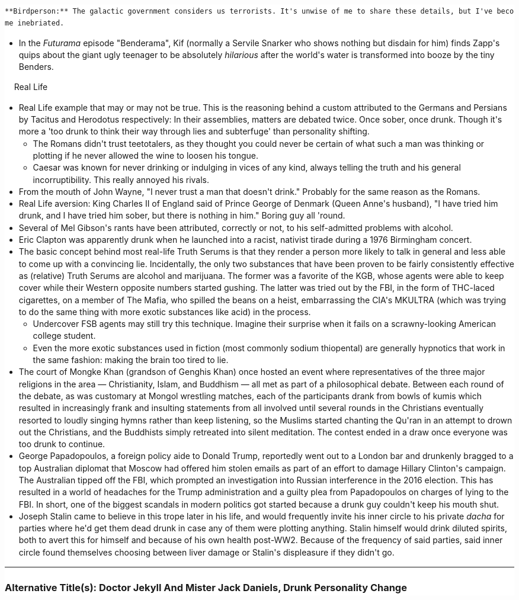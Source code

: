     **Birdperson:** The galactic government considers us terrorists. It's unwise of me to share these details, but I've become inebriated.
    
-   In the _Futurama_ episode "Benderama", Kif (normally a Servile Snarker who shows nothing but disdain for him) finds Zapp's quips about the giant ugly teenager to be absolutely _hilarious_ after the world's water is transformed into booze by the tiny Benders.

    Real Life 

-   Real Life example that may or may not be true. This is the reasoning behind a custom attributed to the Germans and Persians by Tacitus and Herodotus respectively: In their assemblies, matters are debated twice. Once sober, once drunk. Though it's more a 'too drunk to think their way through lies and subterfuge' than personality shifting.
    -   The Romans didn't trust teetotalers, as they thought you could never be certain of what such a man was thinking or plotting if he never allowed the wine to loosen his tongue.
    -   Caesar was known for never drinking or indulging in vices of any kind, always telling the truth and his general incorruptibility. This really annoyed his rivals.
-   From the mouth of John Wayne, "I never trust a man that doesn't drink." Probably for the same reason as the Romans.
-   Real Life aversion: King Charles II of England said of Prince George of Denmark (Queen Anne's husband), "I have tried him drunk, and I have tried him sober, but there is nothing in him." Boring guy all 'round.
-   Several of Mel Gibson's rants have been attributed, correctly or not, to his self-admitted problems with alcohol.
-   Eric Clapton was apparently drunk when he launched into a racist, nativist tirade during a 1976 Birmingham concert.
-   The basic concept behind most real-life Truth Serums is that they render a person more likely to talk in general and less able to come up with a convincing lie. Incidentally, the only two substances that have been proven to be fairly consistently effective as (relative) Truth Serums are alcohol and marijuana. The former was a favorite of the KGB, whose agents were able to keep cover while their Western opposite numbers started gushing. The latter was tried out by the FBI, in the form of THC-laced cigarettes, on a member of The Mafia, who spilled the beans on a heist, embarrassing the CIA's MKULTRA (which was trying to do the same thing with more exotic substances like acid) in the process.
    -   Undercover FSB agents may still try this technique. Imagine their surprise when it fails on a scrawny-looking American college student.
    -   Even the more exotic substances used in fiction (most commonly sodium thiopental) are generally hypnotics that work in the same fashion: making the brain too tired to lie.
-   The court of Mongke Khan (grandson of Genghis Khan) once hosted an event where representatives of the three major religions in the area — Christianity, Islam, and Buddhism — all met as part of a philosophical debate. Between each round of the debate, as was customary at Mongol wrestling matches, each of the participants drank from bowls of kumis which resulted in increasingly frank and insulting statements from all involved until several rounds in the Christians eventually resorted to loudly singing hymns rather than keep listening, so the Muslims started chanting the Qu'ran in an attempt to drown out the Christians, and the Buddhists simply retreated into silent meditation. The contest ended in a draw once everyone was too drunk to continue.
-   George Papadopoulos, a foreign policy aide to Donald Trump, reportedly went out to a London bar and drunkenly bragged to a top Australian diplomat that Moscow had offered him stolen emails as part of an effort to damage Hillary Clinton's campaign. The Australian tipped off the FBI, which prompted an investigation into Russian interference in the 2016 election. This has resulted in a world of headaches for the Trump administration and a guilty plea from Papadopoulos on charges of lying to the FBI. In short, one of the biggest scandals in modern politics got started because a drunk guy couldn't keep his mouth shut.
-   Joseph Stalin came to believe in this trope later in his life, and would frequently invite his inner circle to his private _dacha_ for parties where he'd get them dead drunk in case any of them were plotting anything. Stalin himself would drink diluted spirits, both to avert this for himself and because of his own health post-WW2. Because of the frequency of said parties, said inner circle found themselves choosing between liver damage or Stalin's displeasure if they didn't go.

___

### **Alternative Title(s):** Doctor Jekyll And Mister Jack Daniels, Drunk Personality Change